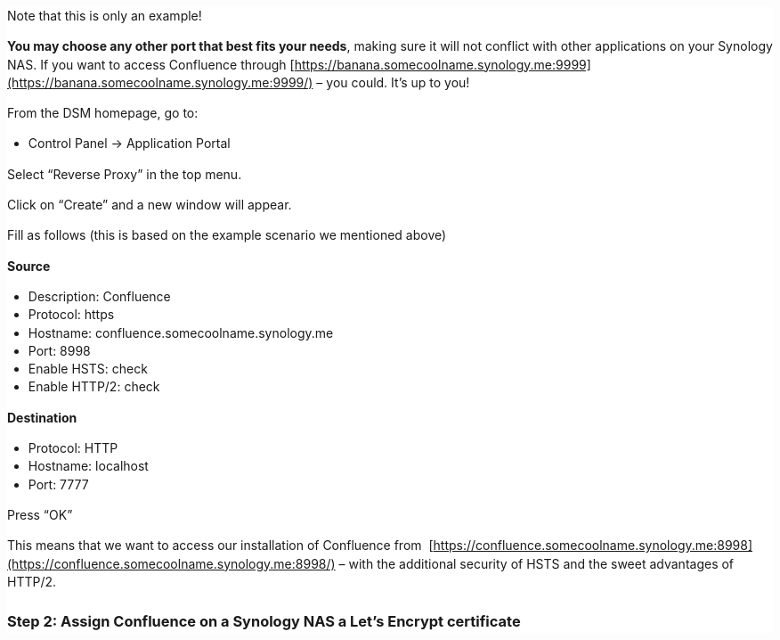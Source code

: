 Note that this is only an example!

**You may choose any other port that best fits your needs**, making sure it will not conflict with other applications on your Synology NAS. If you want to access Confluence through [https://banana.somecoolname.synology.me:9999](https://banana.somecoolname.synology.me:9999/) – you could. It’s up to you!

From the DSM homepage, go to:

- Control Panel → Application Portal

Select “Reverse Proxy” in the top menu.

Click on “Create” and a new window will appear.

Fill as follows (this is based on the example scenario we mentioned above)

**Source**

- Description: Confluence
- Protocol: https
- Hostname: confluence.somecoolname.synology.me
- Port: 8998
- Enable HSTS: check
- Enable HTTP/2: check

**Destination**

- Protocol: HTTP
- Hostname: localhost
- Port: 7777

Press “OK”

This means that we want to access our installation of Confluence from  [https://confluence.somecoolname.synology.me:8998](https://confluence.somecoolname.synology.me:8998/) – with the additional security of HSTS and the sweet advantages of HTTP/2.

### Step 2: Assign Confluence on a Synology NAS a Let’s Encrypt certificate
